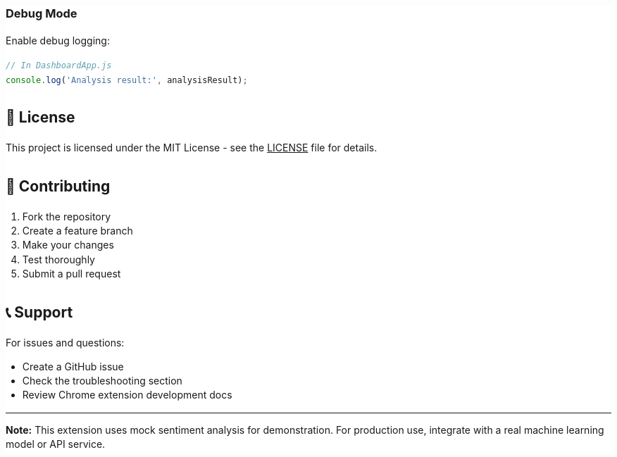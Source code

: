 ### Debug Mode

Enable debug logging:
```javascript
// In DashboardApp.js
console.log('Analysis result:', analysisResult);
```

## 📝 License

This project is licensed under the MIT License - see the [LICENSE](LICENSE) file for details.

## 🤝 Contributing

1. Fork the repository
2. Create a feature branch
3. Make your changes
4. Test thoroughly
5. Submit a pull request

## 📞 Support

For issues and questions:
- Create a GitHub issue
- Check the troubleshooting section
- Review Chrome extension development docs

---

**Note:** This extension uses mock sentiment analysis for demonstration. For production use, integrate with a real machine learning model or API service.

